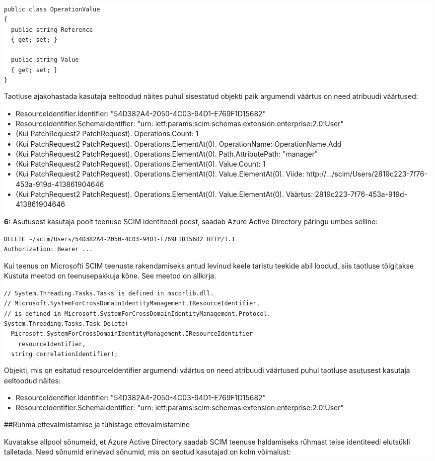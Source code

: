     public class OperationValue
    {
      public string Reference
      { get; set; }
      
      public string Value
      { get; set; }
    }



Taotluse ajakohastada kasutaja eeltoodud näites puhul sisestatud objekti paik argumendi väärtus on need atribuudi väärtused: 

* ResourceIdentifier.Identifier: "54D382A4-2050-4C03-94D1-E769F1D15682"
* ResourceIdentifier.SchemaIdentifier: "urn: ietf:params:scim:schemas:extension:enterprise:2.0:User"
* (Kui PatchRequest2 PatchRequest). Operations.Count: 1
* (Kui PatchRequest2 PatchRequest). Operations.ElementAt(0). OperationName: OperationName.Add
* (Kui PatchRequest2 PatchRequest). Operations.ElementAt(0). Path.AttributePath: "manager"
* (Kui PatchRequest2 PatchRequest). Operations.ElementAt(0). Value.Count: 1
* (Kui PatchRequest2 PatchRequest). Operations.ElementAt(0). Value.ElementAt(0). Viide: http://.../scim/Users/2819c223-7f76-453a-919d-413861904646
* (Kui PatchRequest2 PatchRequest). Operations.ElementAt(0). Value.ElementAt(0). Väärtus: 2819c223-7f76-453a-919d-413861904646

**6:**  Asutusest kasutaja poolt teenuse SCIM identiteedi poest, saadab Azure Active Directory päringu umbes selline: 

    DELETE ~/scim/Users/54D382A4-2050-4C03-94D1-E769F1D15682 HTTP/1.1
    Authorization: Bearer ...
    
Kui teenus on Microsofti SCIM teenuste rakendamiseks antud levinud keele taristu teekide abil loodud, siis taotluse tõlgitakse Kustuta meetod on teenusepakkuja kõne.   See meetod on allkirja. 

    // System.Threading.Tasks.Tasks is defined in mscorlib.dll.  
    // Microsoft.SystemForCrossDomainIdentityManagement.IResourceIdentifier, 
    // is defined in Microsoft.SystemForCrossDomainIdentityManagement.Protocol. 
    System.Threading.Tasks.Task Delete(
      Microsoft.SystemForCrossDomainIdentityManagement.IResourceIdentifier  
        resourceIdentifier, 
      string correlationIdentifier);
 
Objekti, mis on esitatud resourceIdentifier argumendi väärtus on need atribuudi väärtused puhul taotluse asutusest kasutaja eeltoodud näites: 

* ResourceIdentifier.Identifier: "54D382A4-2050-4C03-94D1-E769F1D15682"
* ResourceIdentifier.SchemaIdentifier: "urn: ietf:params:scim:schemas:extension:enterprise:2.0:User"

##<a name="group-provisioning-and-de-provisioning"></a>Rühma ettevalmistamise ja tühistage ettevalmistamine

Kuvatakse allpool sõnumeid, et Azure Active Directory saadab SCIM teenuse haldamiseks rühmast teise identiteedi elutsükli talletada.  Need sõnumid erinevad sõnumid, mis on seotud kasutajad on kolm võimalust: 

